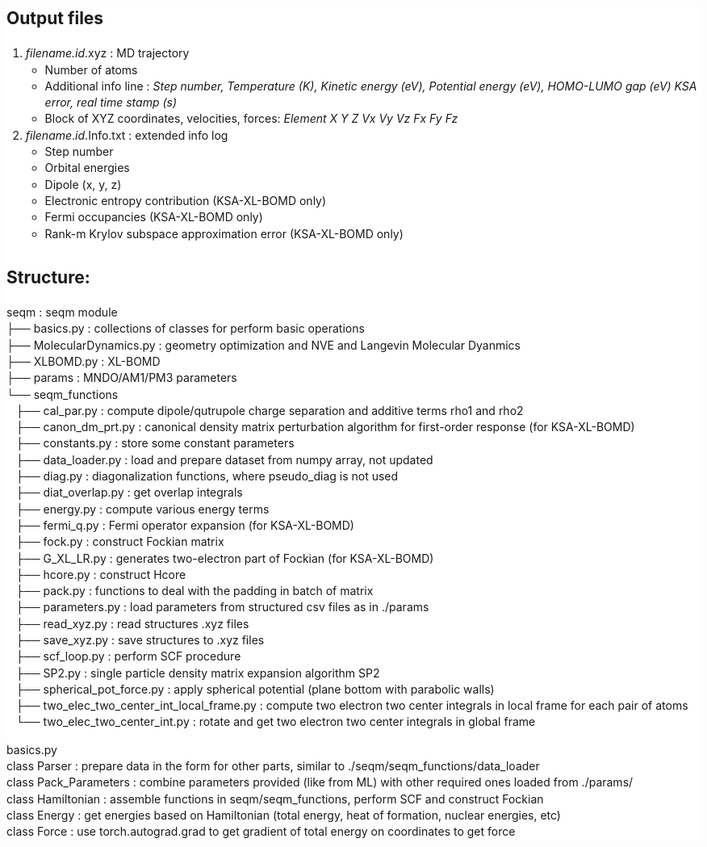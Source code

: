 
## Output files  
1. *filename.id*.xyz : MD trajectory  
    * Number of atoms  
    * Additional info line : *Step number, Temperature (K), Kinetic energy (eV), Potential energy (eV), HOMO-LUMO gap (eV) KSA error, real time stamp (s)*  
    * Block of XYZ coordinates, velocities, forces: *Element X Y Z Vx Vy Vz Fx Fy Fz*  
2. *filename*.*id*.Info.txt : extended info log  
    * Step number  
	* Orbital energies  
	* Dipole (x, y, z)
	* Electronic entropy contribution (KSA-XL-BOMD only)  
	* Fermi occupancies (KSA-XL-BOMD only)  
	* Rank-m Krylov subspace approximation error  (KSA-XL-BOMD only)  


## Structure:

seqm : seqm module  
├── basics.py : collections of classes for perform basic operations  
├── MolecularDynamics.py : geometry optimization and NVE and Langevin Molecular Dyanmics  
├── XLBOMD.py : XL-BOMD  
├── params : MNDO/AM1/PM3 parameters  
└── seqm_functions  
    ├── cal_par.py : compute dipole/qutrupole charge separation and additive terms rho1 and rho2  
    ├── canon_dm_prt.py : canonical density matrix perturbation algorithm for first-order response (for KSA-XL-BOMD)  
    ├── constants.py : store some constant parameters  
    ├── data_loader.py : load and prepare dataset from numpy array, not updated  
    ├── diag.py : diagonalization functions, where pseudo_diag is not used  
    ├── diat_overlap.py : get overlap integrals  
    ├── energy.py : compute various energy terms  
    ├── fermi_q.py : Fermi operator expansion (for KSA-XL-BOMD)  
    ├── fock.py : construct Fockian matrix  
    ├── G_XL_LR.py : generates two-electron part of Fockian (for KSA-XL-BOMD)  
    ├── hcore.py : construct Hcore  
    ├── pack.py : functions to deal with the padding in batch of matrix  
    ├── parameters.py : load parameters from structured csv files as in ./params  
    ├── read_xyz.py  : read structures .xyz files  
    ├── save_xyz.py  : save structures to .xyz files  
    ├── scf_loop.py : perform SCF procedure  
    ├── SP2.py : single particle density matrix expansion algorithm SP2  
    ├── spherical_pot_force.py : apply spherical potential (plane bottom with parabolic walls)  
    ├── two_elec_two_center_int_local_frame.py : compute two electron two center integrals in local frame for each pair of atoms  
    └── two_elec_two_center_int.py : rotate and get two electron two center integrals in global frame  

basics.py  
  class Parser : prepare data in the form for other parts, similar to ./seqm/seqm_functions/data_loader  
  class Pack_Parameters : combine parameters provided (like from ML) with other required ones loaded from ./params/  
  class Hamiltonian : assemble functions in seqm/seqm_functions, perform SCF and construct Fockian  
  class Energy : get energies based on Hamiltonian (total energy, heat of formation, nuclear energies, etc)  
  class Force : use torch.autograd.grad to get gradient of total energy on coordinates to get force  
